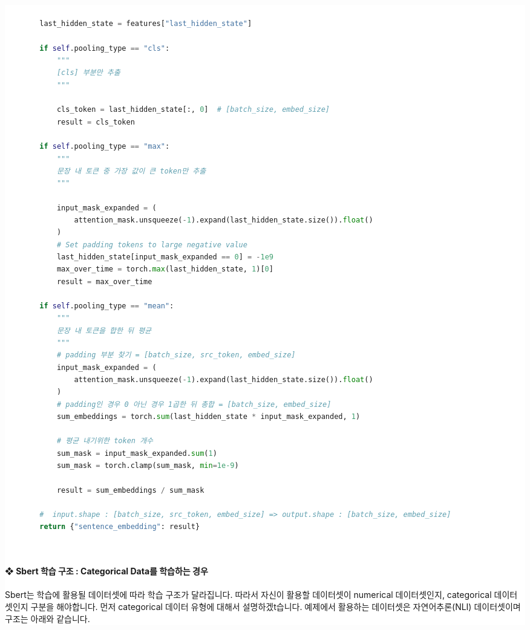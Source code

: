 ```python

        last_hidden_state = features["last_hidden_state"]

        if self.pooling_type == "cls":
            """
            [cls] 부분만 추출
            """

            cls_token = last_hidden_state[:, 0]  # [batch_size, embed_size]
            result = cls_token

        if self.pooling_type == "max":
            """
            문장 내 토큰 중 가장 값이 큰 token만 추출
            """

            input_mask_expanded = (
                attention_mask.unsqueeze(-1).expand(last_hidden_state.size()).float()
            )
            # Set padding tokens to large negative value
            last_hidden_state[input_mask_expanded == 0] = -1e9
            max_over_time = torch.max(last_hidden_state, 1)[0]
            result = max_over_time

        if self.pooling_type == "mean":
            """
            문장 내 토큰을 합한 뒤 평균
            """
            # padding 부분 찾기 = [batch_size, src_token, embed_size]
            input_mask_expanded = (
                attention_mask.unsqueeze(-1).expand(last_hidden_state.size()).float()
            )
            # padding인 경우 0 아닌 경우 1곱한 뒤 총합 = [batch_size, embed_size]
            sum_embeddings = torch.sum(last_hidden_state * input_mask_expanded, 1)

            # 평균 내기위한 token 개수
            sum_mask = input_mask_expanded.sum(1)
            sum_mask = torch.clamp(sum_mask, min=1e-9)

            result = sum_embeddings / sum_mask

        #  input.shape : [batch_size, src_token, embed_size] => output.shape : [batch_size, embed_size]
        return {"sentence_embedding": result}
```

<br/>

#### ❖ Sbert 학습 구조 : Categorical Data를 학습하는 경우

Sbert는 학습에 활용될 데이터셋에 따라 학습 구조가 달라집니다. 따라서 자신이 활용할 데이터셋이 numerical 데이터셋인지, categorical 데이터셋인지 구분을 해야합니다. 먼저 categorical 데이터 유형에 대해서 설명하겠t습니다. 예제에서 활용하는 데이터셋은 자연어추론(NLI) 데이터셋이며 구조는 아래와 같습니다.

